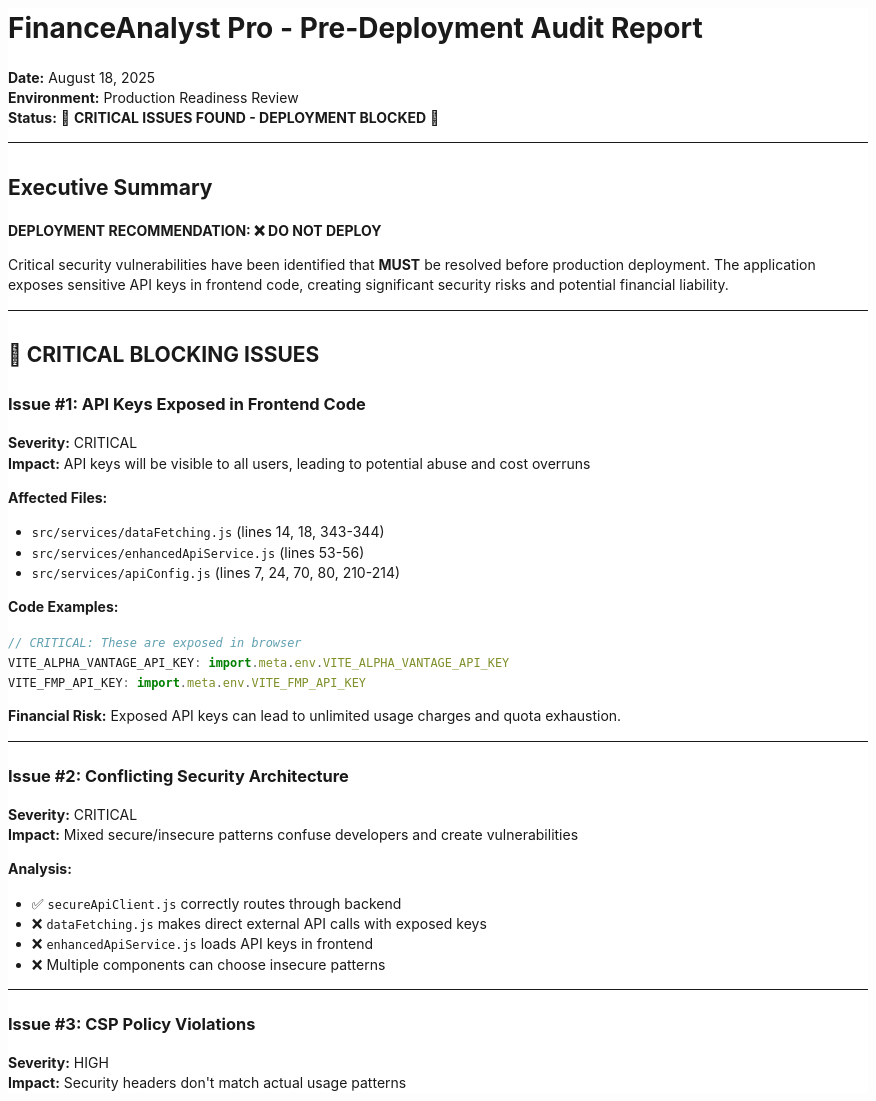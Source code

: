 # FinanceAnalyst Pro - Pre-Deployment Audit Report
**Date:** August 18, 2025  
**Environment:** Production Readiness Review  
**Status:** 🚨 **CRITICAL ISSUES FOUND - DEPLOYMENT BLOCKED** 🚨

---

## Executive Summary

**DEPLOYMENT RECOMMENDATION: ❌ DO NOT DEPLOY**

Critical security vulnerabilities have been identified that **MUST** be resolved before production deployment. The application exposes sensitive API keys in frontend code, creating significant security risks and potential financial liability.

---

## 🚨 CRITICAL BLOCKING ISSUES

### Issue #1: API Keys Exposed in Frontend Code
**Severity:** CRITICAL  
**Impact:** API keys will be visible to all users, leading to potential abuse and cost overruns

**Affected Files:**
- `src/services/dataFetching.js` (lines 14, 18, 343-344)
- `src/services/enhancedApiService.js` (lines 53-56)  
- `src/services/apiConfig.js` (lines 7, 24, 70, 80, 210-214)

**Code Examples:**
```javascript
// CRITICAL: These are exposed in browser
VITE_ALPHA_VANTAGE_API_KEY: import.meta.env.VITE_ALPHA_VANTAGE_API_KEY
VITE_FMP_API_KEY: import.meta.env.VITE_FMP_API_KEY
```

**Financial Risk:** Exposed API keys can lead to unlimited usage charges and quota exhaustion.

---

### Issue #2: Conflicting Security Architecture
**Severity:** CRITICAL  
**Impact:** Mixed secure/insecure patterns confuse developers and create vulnerabilities

**Analysis:**
- ✅ `secureApiClient.js` correctly routes through backend
- ❌ `dataFetching.js` makes direct external API calls with exposed keys
- ❌ `enhancedApiService.js` loads API keys in frontend
- ❌ Multiple components can choose insecure patterns

---

### Issue #3: CSP Policy Violations
**Severity:** HIGH  
**Impact:** Security headers don't match actual usage patterns
